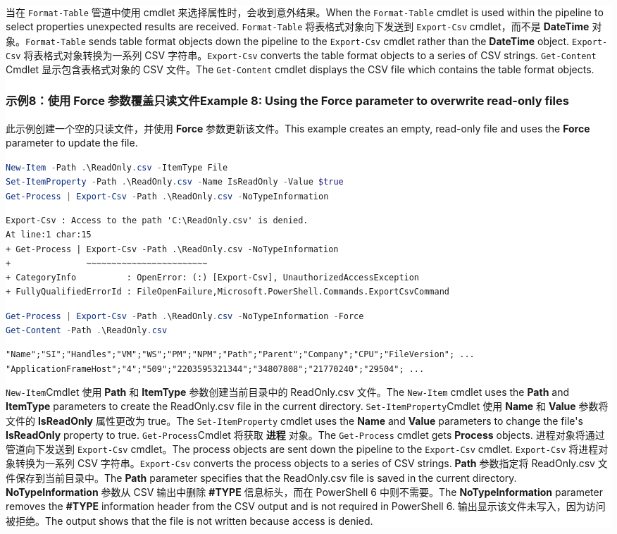
<span data-ttu-id="f940b-192">当在 `Format-Table` 管道中使用 cmdlet 来选择属性时，会收到意外结果。</span><span class="sxs-lookup"><span data-stu-id="f940b-192">When the `Format-Table` cmdlet is used within the pipeline to select properties unexpected results are received.</span></span> <span data-ttu-id="f940b-193">`Format-Table` 将表格式对象向下发送到 `Export-Csv` cmdlet，而不是 **DateTime** 对象。</span><span class="sxs-lookup"><span data-stu-id="f940b-193">`Format-Table` sends table format objects down the pipeline to the `Export-Csv` cmdlet rather than the **DateTime** object.</span></span> <span data-ttu-id="f940b-194">`Export-Csv` 将表格式对象转换为一系列 CSV 字符串。</span><span class="sxs-lookup"><span data-stu-id="f940b-194">`Export-Csv` converts the table format objects to a series of CSV strings.</span></span> <span data-ttu-id="f940b-195">`Get-Content`Cmdlet 显示包含表格式对象的 CSV 文件。</span><span class="sxs-lookup"><span data-stu-id="f940b-195">The `Get-Content` cmdlet displays the CSV file which contains the table format objects.</span></span>

### <span data-ttu-id="f940b-196">示例8：使用 Force 参数覆盖只读文件</span><span class="sxs-lookup"><span data-stu-id="f940b-196">Example 8: Using the Force parameter to overwrite read-only files</span></span>

<span data-ttu-id="f940b-197">此示例创建一个空的只读文件，并使用 **Force** 参数更新该文件。</span><span class="sxs-lookup"><span data-stu-id="f940b-197">This example creates an empty, read-only file and uses the **Force** parameter to update the file.</span></span>

```powershell
New-Item -Path .\ReadOnly.csv -ItemType File
Set-ItemProperty -Path .\ReadOnly.csv -Name IsReadOnly -Value $true
Get-Process | Export-Csv -Path .\ReadOnly.csv -NoTypeInformation
```

```Output
Export-Csv : Access to the path 'C:\ReadOnly.csv' is denied.
At line:1 char:15
+ Get-Process | Export-Csv -Path .\ReadOnly.csv -NoTypeInformation
+               ~~~~~~~~~~~~~~~~~~~~~~~~
+ CategoryInfo          : OpenError: (:) [Export-Csv], UnauthorizedAccessException
+ FullyQualifiedErrorId : FileOpenFailure,Microsoft.PowerShell.Commands.ExportCsvCommand
```

```powershell
Get-Process | Export-Csv -Path .\ReadOnly.csv -NoTypeInformation -Force
Get-Content -Path .\ReadOnly.csv
```

```Output
"Name";"SI";"Handles";"VM";"WS";"PM";"NPM";"Path";"Parent";"Company";"CPU";"FileVersion"; ...
"ApplicationFrameHost";"4";"509";"2203595321344";"34807808";"21770240";"29504"; ...
```

<span data-ttu-id="f940b-198">`New-Item`Cmdlet 使用 **Path** 和 **ItemType** 参数创建当前目录中的 ReadOnly.csv 文件。</span><span class="sxs-lookup"><span data-stu-id="f940b-198">The `New-Item` cmdlet uses the **Path** and **ItemType** parameters to create the ReadOnly.csv file in the current directory.</span></span> <span data-ttu-id="f940b-199">`Set-ItemProperty`Cmdlet 使用 **Name** 和 **Value** 参数将文件的 **IsReadOnly** 属性更改为 true。</span><span class="sxs-lookup"><span data-stu-id="f940b-199">The `Set-ItemProperty` cmdlet uses the **Name** and **Value** parameters to change the file's **IsReadOnly** property to true.</span></span> <span data-ttu-id="f940b-200">`Get-Process`Cmdlet 将获取 **进程** 对象。</span><span class="sxs-lookup"><span data-stu-id="f940b-200">The `Get-Process` cmdlet gets **Process** objects.</span></span> <span data-ttu-id="f940b-201">进程对象将通过管道向下发送到 `Export-Csv` cmdlet。</span><span class="sxs-lookup"><span data-stu-id="f940b-201">The process objects are sent down the pipeline to the `Export-Csv` cmdlet.</span></span> <span data-ttu-id="f940b-202">`Export-Csv` 将进程对象转换为一系列 CSV 字符串。</span><span class="sxs-lookup"><span data-stu-id="f940b-202">`Export-Csv` converts the process objects to a series of CSV strings.</span></span> <span data-ttu-id="f940b-203">**Path** 参数指定将 ReadOnly.csv 文件保存到当前目录中。</span><span class="sxs-lookup"><span data-stu-id="f940b-203">The **Path** parameter specifies that the ReadOnly.csv file is saved in the current directory.</span></span> <span data-ttu-id="f940b-204">**NoTypeInformation** 参数从 CSV 输出中删除 **#TYPE** 信息标头，而在 PowerShell 6 中则不需要。</span><span class="sxs-lookup"><span data-stu-id="f940b-204">The **NoTypeInformation** parameter removes the **#TYPE** information header from the CSV output and is not required in PowerShell 6.</span></span> <span data-ttu-id="f940b-205">输出显示该文件未写入，因为访问被拒绝。</span><span class="sxs-lookup"><span data-stu-id="f940b-205">The output shows that the file is not written because access is denied.</span></span>
